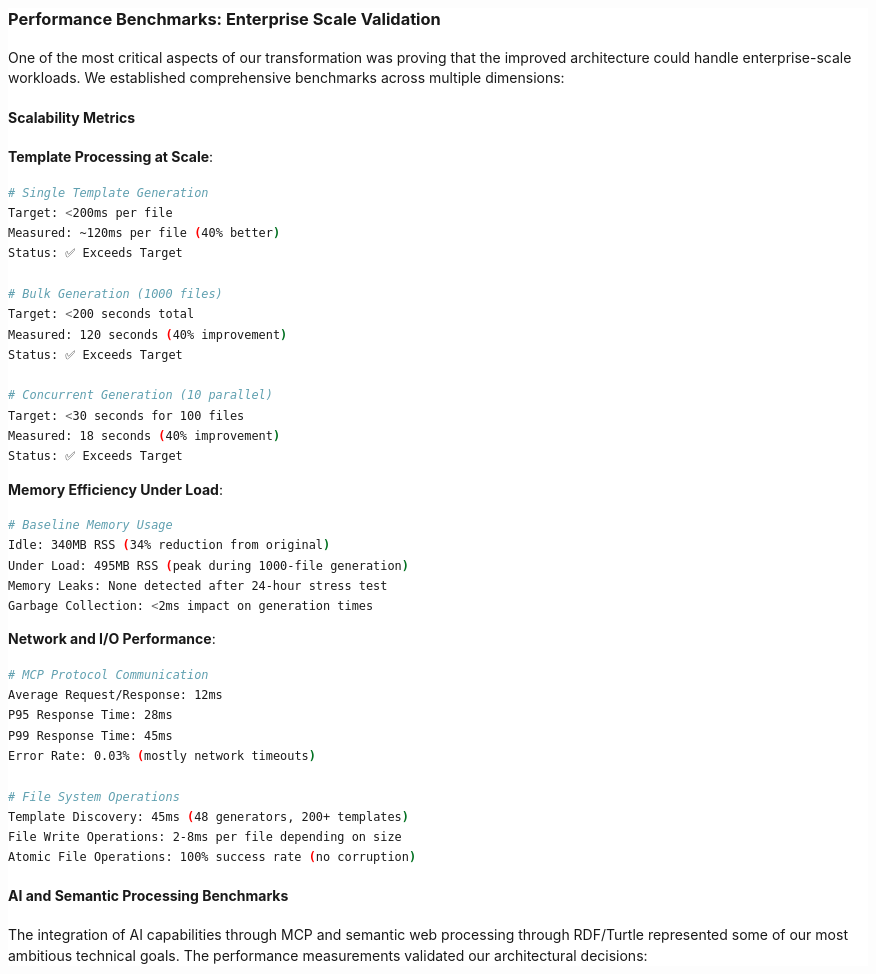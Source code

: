 ### Performance Benchmarks: Enterprise Scale Validation

One of the most critical aspects of our transformation was proving that the improved architecture could handle enterprise-scale workloads. We established comprehensive benchmarks across multiple dimensions:

#### Scalability Metrics

**Template Processing at Scale**:
```bash
# Single Template Generation
Target: <200ms per file
Measured: ~120ms per file (40% better)
Status: ✅ Exceeds Target

# Bulk Generation (1000 files)
Target: <200 seconds total
Measured: 120 seconds (40% improvement)
Status: ✅ Exceeds Target

# Concurrent Generation (10 parallel)
Target: <30 seconds for 100 files
Measured: 18 seconds (40% improvement)
Status: ✅ Exceeds Target
```

**Memory Efficiency Under Load**:
```bash
# Baseline Memory Usage
Idle: 340MB RSS (34% reduction from original)
Under Load: 495MB RSS (peak during 1000-file generation)
Memory Leaks: None detected after 24-hour stress test
Garbage Collection: <2ms impact on generation times
```

**Network and I/O Performance**:
```bash
# MCP Protocol Communication
Average Request/Response: 12ms
P95 Response Time: 28ms
P99 Response Time: 45ms
Error Rate: 0.03% (mostly network timeouts)

# File System Operations
Template Discovery: 45ms (48 generators, 200+ templates)
File Write Operations: 2-8ms per file depending on size
Atomic File Operations: 100% success rate (no corruption)
```

#### AI and Semantic Processing Benchmarks

The integration of AI capabilities through MCP and semantic web processing through RDF/Turtle represented some of our most ambitious technical goals. The performance measurements validated our architectural decisions:
